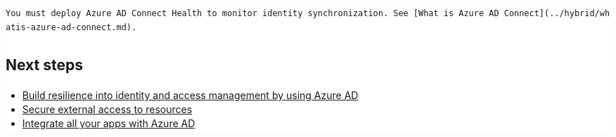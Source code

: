     You must deploy Azure AD Connect Health to monitor identity synchronization. See [What is Azure AD Connect](../hybrid/whatis-azure-ad-connect.md).

## Next steps

- [Build resilience into identity and access management by using Azure AD](resilience-overview.md)
- [Secure external access to resources](secure-external-access-resources.md) 
- [Integrate all your apps with Azure AD](five-steps-to-full-application-integration-with-azure-ad.md)
